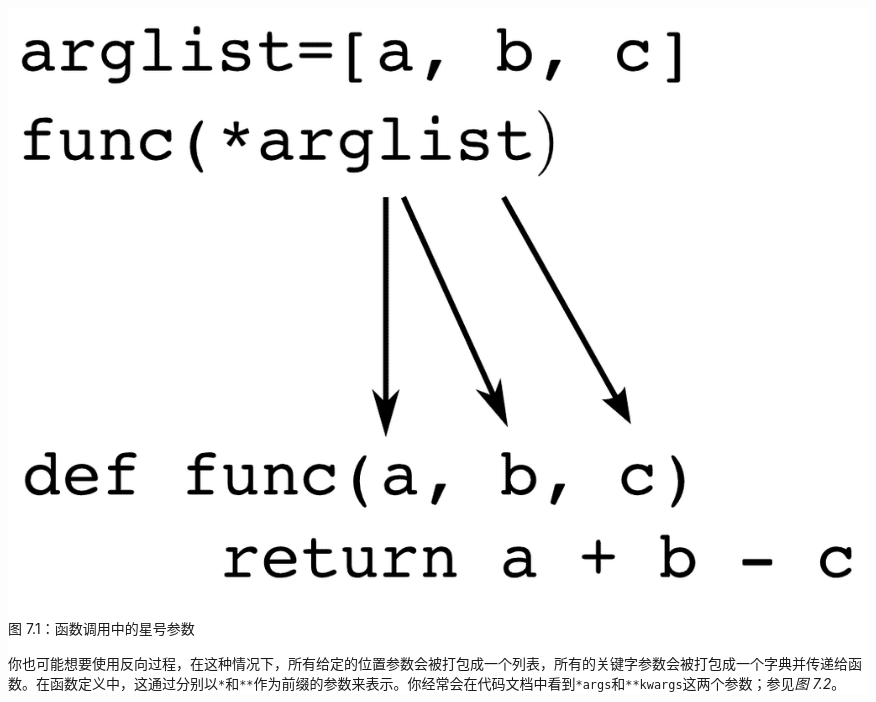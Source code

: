 ![](img/af27c774-d30e-4912-82c4-83562b036b9d.png)

图 7.1：函数调用中的星号参数

你也可能想要使用反向过程，在这种情况下，所有给定的位置参数会被打包成一个列表，所有的关键字参数会被打包成一个字典并传递给函数。在函数定义中，这通过分别以`*`和`**`作为前缀的参数来表示。你经常会在代码文档中看到`*args`和`**kwargs`这两个参数；参见*图 7.2*。
